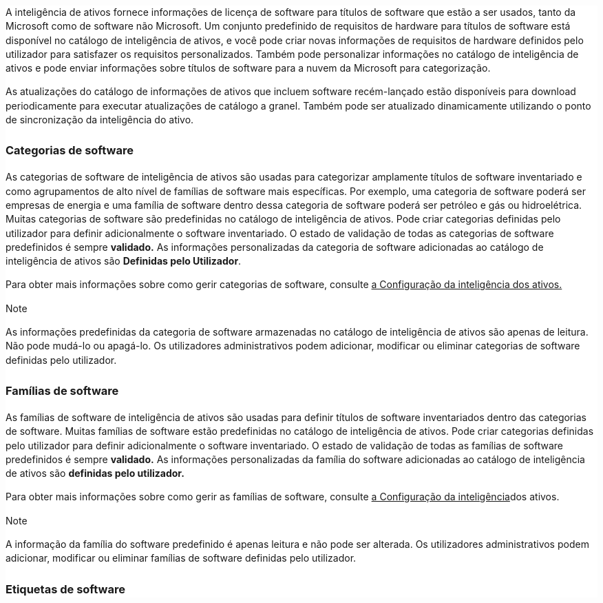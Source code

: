 A inteligência de ativos fornece informações de licença de software para títulos de software que estão a ser usados, tanto da Microsoft como de software não Microsoft. Um conjunto predefinido de requisitos de hardware para títulos de software está disponível no catálogo de inteligência de ativos, e você pode criar novas informações de requisitos de hardware definidos pelo utilizador para satisfazer os requisitos personalizados. Também pode personalizar informações no catálogo de inteligência de ativos e pode enviar informações sobre títulos de software para a nuvem da Microsoft para categorização.  

As atualizações do catálogo de informações de ativos que incluem software recém-lançado estão disponíveis para download periodicamente para executar atualizações de catálogo a granel. Também pode ser atualizado dinamicamente utilizando o ponto de sincronização da inteligência do ativo.  


### <a name="software-categories"></a><a name="BKMK_SoftwareCategories"></a> Categorias de software  

As categorias de software de inteligência de ativos são usadas para categorizar amplamente títulos de software inventariado e como agrupamentos de alto nível de famílias de software mais específicas. Por exemplo, uma categoria de software poderá ser empresas de energia e uma família de software dentro dessa categoria de software poderá ser petróleo e gás ou hidroelétrica. Muitas categorias de software são predefinidas no catálogo de inteligência de ativos. Pode criar categorias definidas pelo utilizador para definir adicionalmente o software inventariado. O estado de validação de todas as categorias de software predefinidos é sempre **validado.** As informações personalizadas da categoria de software adicionadas ao catálogo de inteligência de ativos são **Definidas pelo Utilizador**. 

Para obter mais informações sobre como gerir categorias de software, consulte [a Configuração da inteligência dos ativos.](configuring-asset-intelligence.md)  

> [!NOTE]  
> As informações predefinidas da categoria de software armazenadas no catálogo de inteligência de ativos são apenas de leitura. Não pode mudá-lo ou apagá-lo. Os utilizadores administrativos podem adicionar, modificar ou eliminar categorias de software definidas pelo utilizador.  


### <a name="software-families"></a><a name="BKMK_SoftwareFamilies"></a> Famílias de software  

As famílias de software de inteligência de ativos são usadas para definir títulos de software inventariados dentro das categorias de software. Muitas famílias de software estão predefinidas no catálogo de inteligência de ativos. Pode criar categorias definidas pelo utilizador para definir adicionalmente o software inventariado. O estado de validação de todas as famílias de software predefinidos é sempre **validado.** As informações personalizadas da família do software adicionadas ao catálogo de inteligência de ativos são **definidas pelo utilizador.** 

Para obter mais informações sobre como gerir as famílias de software, consulte [a Configuração da inteligência](configuring-asset-intelligence.md)dos ativos.  

> [!NOTE]  
> A informação da família do software predefinido é apenas leitura e não pode ser alterada. Os utilizadores administrativos podem adicionar, modificar ou eliminar famílias de software definidas pelo utilizador.  


### <a name="software-labels"></a><a name="BKMK_CustomLabels"></a>Etiquetas de software  
